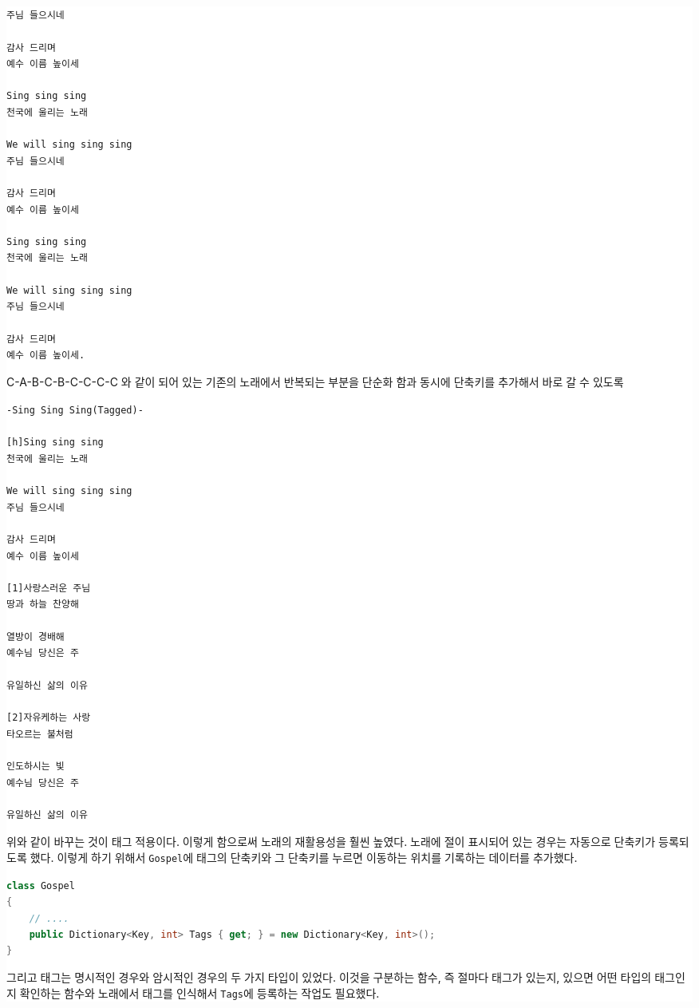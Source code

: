 ```
주님 들으시네

감사 드리며 
예수 이름 높이세

Sing sing sing
천국에 울리는 노래

We will sing sing sing
주님 들으시네

감사 드리며 
예수 이름 높이세

Sing sing sing
천국에 울리는 노래

We will sing sing sing
주님 들으시네

감사 드리며 
예수 이름 높이세.
```
C-A-B-C-B-C-C-C-C 와 같이 되어 있는 기존의 노래에서 반복되는 부분을 단순화 함과 동시에 단축키를 추가해서 바로 갈 수 있도록
```
-Sing Sing Sing(Tagged)-

[h]Sing sing sing
천국에 울리는 노래

We will sing sing sing
주님 들으시네

감사 드리며 
예수 이름 높이세

[1]사랑스러운 주님 
땅과 하늘 찬양해

열방이 경배해 
예수님 당신은 주

유일하신 삶의 이유

[2]자유케하는 사랑 
타오르는 불처럼

인도하시는 빛 
예수님 당신은 주 

유일하신 삶의 이유
```
위와 같이 바꾸는 것이 태그 적용이다. 이렇게 함으로써 노래의 재활용성을 훨씬 높였다. 노래에 절이 표시되어 있는 경우는 자동으로 단축키가 등록되도록 했다. 이렇게 하기 위해서 `Gospel`에 태그의 단축키와 그 단축키를 누르면 이동하는 위치를 기록하는 데이터를 추가했다.
```csharp
class Gospel
{
    // ....
    public Dictionary<Key, int> Tags { get; } = new Dictionary<Key, int>();
}
```
그리고 태그는 명시적인 경우와 암시적인 경우의 두 가지 타입이 있었다. 이것을 구분하는 함수, 즉 절마다 태그가 있는지, 있으면 어떤 타입의 태그인지 확인하는 함수와 노래에서 태그를 인식해서 `Tags`에 등록하는 작업도 필요했다.
```csharp
```